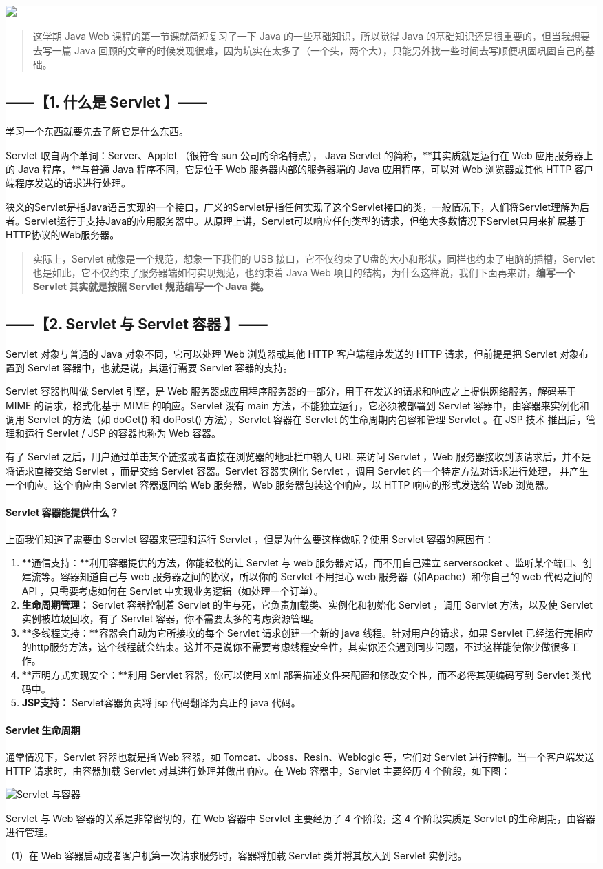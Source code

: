 ![](https://upload-images.jianshu.io/upload_images/7896890-0189f15458034df3.png?imageMogr2/auto-orient/strip%7CimageView2/2/w/1240)

> 这学期 Java Web 课程的第一节课就简短复习了一下 Java 的一些基础知识，所以觉得 Java 的基础知识还是很重要的，但当我想要去写一篇 Java 回顾的文章的时候发现很难，因为坑实在太多了（一个头，两个大），只能另外找一些时间去写顺便巩固巩固自己的基础。

## ——【1. 什么是 Servlet 】——

学习一个东西就要先去了解它是什么东西。

Servlet 取自两个单词：Server、Applet （很符合 sun 公司的命名特点）， Java Servlet 的简称，**其实质就是运行在 Web 应用服务器上的 Java 程序，**与普通 Java 程序不同，它是位于 Web 服务器内部的服务器端的 Java 应用程序，可以对 Web 浏览器或其他 HTTP 客户端程序发送的请求进行处理。

狭义的Servlet是指Java语言实现的一个接口，广义的Servlet是指任何实现了这个Servlet接口的类，一般情况下，人们将Servlet理解为后者。Servlet运行于支持Java的应用服务器中。从原理上讲，Servlet可以响应任何类型的请求，但绝大多数情况下Servlet只用来扩展基于HTTP协议的Web服务器。

> 实际上，Servlet 就像是一个规范，想象一下我们的 USB 接口，它不仅约束了U盘的大小和形状，同样也约束了电脑的插槽，Servlet 也是如此，它不仅约束了服务器端如何实现规范，也约束着 Java Web 项目的结构，为什么这样说，我们下面再来讲，**编写一个 Servlet 其实就是按照 Servlet 规范编写一个 Java 类。**

## ——【2. Servlet 与 Servlet 容器 】——

Servlet 对象与普通的 Java 对象不同，它可以处理 Web 浏览器或其他 HTTP 客户端程序发送的 HTTP 请求，但前提是把 Servlet 对象布置到 Servlet 容器中，也就是说，其运行需要 Servlet 容器的支持。

Servlet 容器也叫做 Servlet 引擎，是 Web 服务器或应用程序服务器的一部分，用于在发送的请求和响应之上提供网络服务，解码基于 MIME 的请求，格式化基于 MIME 的响应。Servlet 没有 main 方法，不能独立运行，它必须被部署到 Servlet 容器中，由容器来实例化和调用 Servlet 的方法（如 doGet() 和 doPost() 方法），Servlet 容器在 Servlet 的生命周期内包容和管理 Servlet 。在 JSP 技术 推出后，管理和运行 Servlet / JSP 的容器也称为 Web 容器。

有了 Servlet 之后，用户通过单击某个链接或者直接在浏览器的地址栏中输入 URL 来访问 Servlet ，Web 服务器接收到该请求后，并不是将请求直接交给 Servlet ，而是交给 Servlet 容器。Servlet 容器实例化 Servlet ，调用 Servlet 的一个特定方法对请求进行处理， 并产生一个响应。这个响应由 Servlet 容器返回给 Web 服务器，Web 服务器包装这个响应，以 HTTP 响应的形式发送给 Web 浏览器。


#### Servlet 容器能提供什么？

上面我们知道了需要由 Servlet 容器来管理和运行 Servlet ，但是为什么要这样做呢？使用 Servlet 容器的原因有：

1. **通信支持：**利用容器提供的方法，你能轻松的让 Servlet 与 web 服务器对话，而不用自己建立 serversocket 、监听某个端口、创建流等。容器知道自己与 web 服务器之间的协议，所以你的 Servlet 不用担心 web 服务器（如Apache）和你自己的 web 代码之间的 API ，只需要考虑如何在 Servlet 中实现业务逻辑（如处理一个订单）。 
2.  **生命周期管理：** Servlet 容器控制着 Servlet 的生与死，它负责加载类、实例化和初始化 Servlet ，调用 Servlet 方法，以及使 Servlet 实例被垃圾回收，有了 Servlet 容器，你不需要太多的考虑资源管理。 
3. **多线程支持：**容器会自动为它所接收的每个 Servlet 请求创建一个新的 java 线程。针对用户的请求，如果 Servlet  已经运行完相应的http服务方法，这个线程就会结束。这并不是说你不需要考虑线程安全性，其实你还会遇到同步问题，不过这样能使你少做很多工作。 
4. **声明方式实现安全：**利用 Servlet 容器，你可以使用 xml 部署描述文件来配置和修改安全性，而不必将其硬编码写到 Servlet 类代码中。 
5. **JSP支持：** Servlet容器负责将 jsp 代码翻译为真正的 java 代码。

#### Servlet 生命周期

通常情况下，Servlet 容器也就是指 Web 容器，如 Tomcat、Jboss、Resin、Weblogic 等，它们对 Servlet 进行控制。当一个客户端发送 HTTP 请求时，由容器加载 Servlet 对其进行处理并做出响应。在 Web 容器中，Servlet 主要经历 4 个阶段，如下图：

![Servlet 与容器](https://upload-images.jianshu.io/upload_images/7896890-a26b3e8c2114d5f0.png?imageMogr2/auto-orient/strip%7CimageView2/2/w/1240)


Servlet 与 Web 容器的关系是非常密切的，在 Web 容器中 Servlet 主要经历了 4 个阶段，这 4 个阶段实质是 Servlet 的生命周期，由容器进行管理。

（1）在 Web 容器启动或者客户机第一次请求服务时，容器将加载 Servlet 类并将其放入到 Servlet 实例池。
